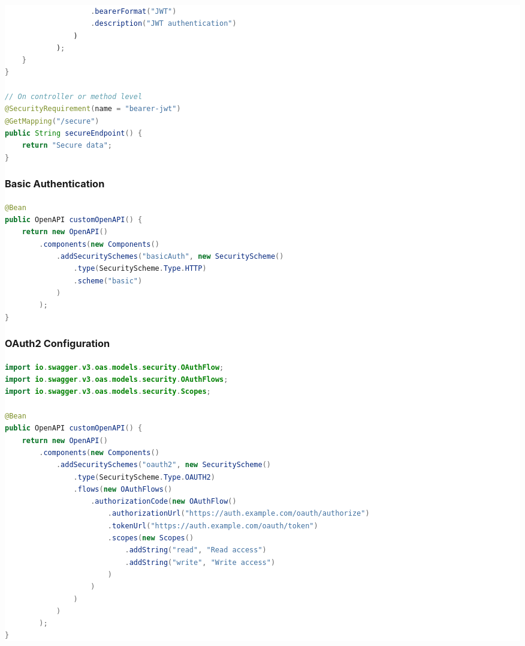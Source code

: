 ```java
                    .bearerFormat("JWT")
                    .description("JWT authentication")
                )
            );
    }
}

// On controller or method level
@SecurityRequirement(name = "bearer-jwt")
@GetMapping("/secure")
public String secureEndpoint() {
    return "Secure data";
}
```

### Basic Authentication

```java
@Bean
public OpenAPI customOpenAPI() {
    return new OpenAPI()
        .components(new Components()
            .addSecuritySchemes("basicAuth", new SecurityScheme()
                .type(SecurityScheme.Type.HTTP)
                .scheme("basic")
            )
        );
}
```

### OAuth2 Configuration

```java
import io.swagger.v3.oas.models.security.OAuthFlow;
import io.swagger.v3.oas.models.security.OAuthFlows;
import io.swagger.v3.oas.models.security.Scopes;

@Bean
public OpenAPI customOpenAPI() {
    return new OpenAPI()
        .components(new Components()
            .addSecuritySchemes("oauth2", new SecurityScheme()
                .type(SecurityScheme.Type.OAUTH2)
                .flows(new OAuthFlows()
                    .authorizationCode(new OAuthFlow()
                        .authorizationUrl("https://auth.example.com/oauth/authorize")
                        .tokenUrl("https://auth.example.com/oauth/token")
                        .scopes(new Scopes()
                            .addString("read", "Read access")
                            .addString("write", "Write access")
                        )
                    )
                )
            )
        );
}
```
